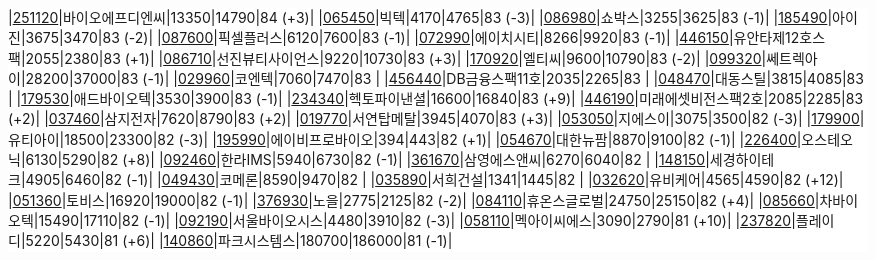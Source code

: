 |[251120](https://finance.daum.net/quotes/A251120)|바이오에프디엔씨|13350|14790|84 (+3)|
|[065450](https://finance.daum.net/quotes/A065450)|빅텍|4170|4765|83 (-3)|
|[086980](https://finance.daum.net/quotes/A086980)|쇼박스|3255|3625|83 (-1)|
|[185490](https://finance.daum.net/quotes/A185490)|아이진|3675|3470|83 (-2)|
|[087600](https://finance.daum.net/quotes/A087600)|픽셀플러스|6120|7600|83 (-1)|
|[072990](https://finance.daum.net/quotes/A072990)|에이치시티|8266|9920|83 (-1)|
|[446150](https://finance.daum.net/quotes/A446150)|유안타제12호스팩|2055|2380|83 (+1)|
|[086710](https://finance.daum.net/quotes/A086710)|선진뷰티사이언스|9220|10730|83 (+3)|
|[170920](https://finance.daum.net/quotes/A170920)|엘티씨|9600|10790|83 (-2)|
|[099320](https://finance.daum.net/quotes/A099320)|쎄트렉아이|28200|37000|83 (-1)|
|[029960](https://finance.daum.net/quotes/A029960)|코엔텍|7060|7470|83 |
|[456440](https://finance.daum.net/quotes/A456440)|DB금융스팩11호|2035|2265|83 |
|[048470](https://finance.daum.net/quotes/A048470)|대동스틸|3815|4085|83 |
|[179530](https://finance.daum.net/quotes/A179530)|애드바이오텍|3530|3900|83 (-1)|
|[234340](https://finance.daum.net/quotes/A234340)|헥토파이낸셜|16600|16840|83 (+9)|
|[446190](https://finance.daum.net/quotes/A446190)|미래에셋비전스팩2호|2085|2285|83 (+2)|
|[037460](https://finance.daum.net/quotes/A037460)|삼지전자|7620|8790|83 (+2)|
|[019770](https://finance.daum.net/quotes/A019770)|서연탑메탈|3945|4070|83 (+3)|
|[053050](https://finance.daum.net/quotes/A053050)|지에스이|3075|3500|82 (-3)|
|[179900](https://finance.daum.net/quotes/A179900)|유티아이|18500|23300|82 (-3)|
|[195990](https://finance.daum.net/quotes/A195990)|에이비프로바이오|394|443|82 (+1)|
|[054670](https://finance.daum.net/quotes/A054670)|대한뉴팜|8870|9100|82 (-1)|
|[226400](https://finance.daum.net/quotes/A226400)|오스테오닉|6130|5290|82 (+8)|
|[092460](https://finance.daum.net/quotes/A092460)|한라IMS|5940|6730|82 (-1)|
|[361670](https://finance.daum.net/quotes/A361670)|삼영에스앤씨|6270|6040|82 |
|[148150](https://finance.daum.net/quotes/A148150)|세경하이테크|4905|6460|82 (-1)|
|[049430](https://finance.daum.net/quotes/A049430)|코메론|8590|9470|82 |
|[035890](https://finance.daum.net/quotes/A035890)|서희건설|1341|1445|82 |
|[032620](https://finance.daum.net/quotes/A032620)|유비케어|4565|4590|82 (+12)|
|[051360](https://finance.daum.net/quotes/A051360)|토비스|16920|19000|82 (-1)|
|[376930](https://finance.daum.net/quotes/A376930)|노을|2775|2125|82 (-2)|
|[084110](https://finance.daum.net/quotes/A084110)|휴온스글로벌|24750|25150|82 (+4)|
|[085660](https://finance.daum.net/quotes/A085660)|차바이오텍|15490|17110|82 (-1)|
|[092190](https://finance.daum.net/quotes/A092190)|서울바이오시스|4480|3910|82 (-3)|
|[058110](https://finance.daum.net/quotes/A058110)|멕아이씨에스|3090|2790|81 (+10)|
|[237820](https://finance.daum.net/quotes/A237820)|플레이디|5220|5430|81 (+6)|
|[140860](https://finance.daum.net/quotes/A140860)|파크시스템스|180700|186000|81 (-1)|